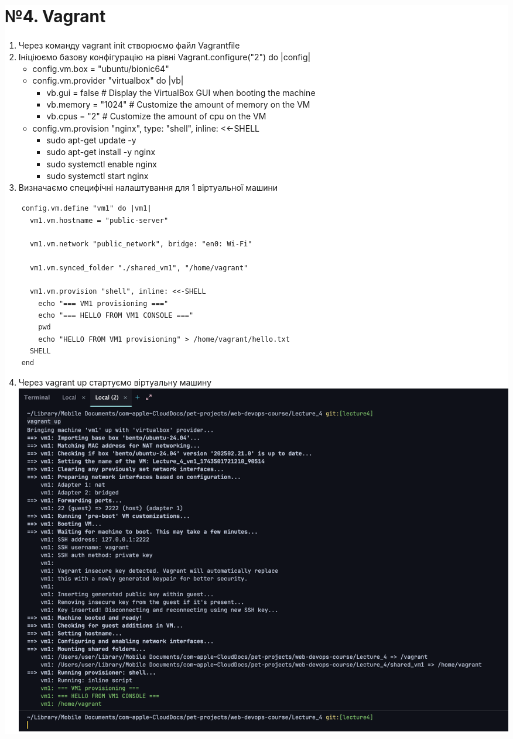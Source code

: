 # №4. Vagrant
1. Через команду vagrant init створюємо файл Vagrantfile
2. Ініціюємо базову конфігурацію на рівні Vagrant.configure("2") do |config|
    - config.vm.box = "ubuntu/bionic64"
    - config.vm.provider "virtualbox" do |vb|
      - vb.gui = false # Display the VirtualBox GUI when booting the machine 
      - vb.memory = "1024" # Customize the amount of memory on the VM
      - vb.cpus = "2" # Customize the amount of cpu on the VM
    - config.vm.provision "nginx", type: "shell", inline: <<-SHELL
      - sudo apt-get update -y
      - sudo apt-get install -y nginx
      - sudo systemctl enable nginx
      - sudo systemctl start nginx
3. Визначаємо специфічні налаштування для 1 віртуальної машини
```vagrant
    config.vm.define "vm1" do |vm1|
      vm1.vm.hostname = "public-server"

      vm1.vm.network "public_network", bridge: "en0: Wi-Fi"

      vm1.vm.synced_folder "./shared_vm1", "/home/vagrant"

      vm1.vm.provision "shell", inline: <<-SHELL
        echo "=== VM1 provisioning ==="
        echo "=== HELLO FROM VM1 CONSOLE ==="
        pwd
        echo "HELLO FROM VM1 provisioning" > /home/vagrant/hello.txt
      SHELL
    end
```
4. Через vagrant up стартуємо віртуальну машину
![Screenshot 2025-04-01 at 13.02.52.png](assets/Screenshot%202025-04-01%20at%2013.02.52.png)